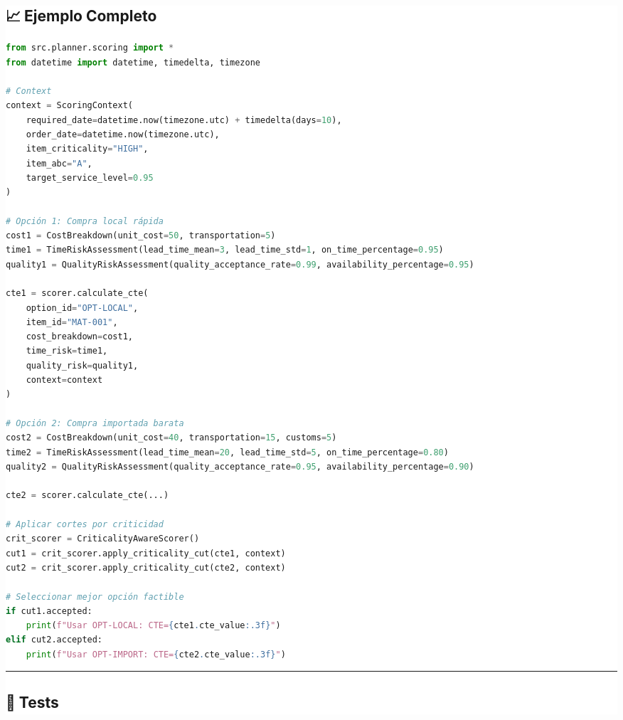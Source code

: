 
## 📈 Ejemplo Completo

```python
from src.planner.scoring import *
from datetime import datetime, timedelta, timezone

# Context
context = ScoringContext(
    required_date=datetime.now(timezone.utc) + timedelta(days=10),
    order_date=datetime.now(timezone.utc),
    item_criticality="HIGH",
    item_abc="A",
    target_service_level=0.95
)

# Opción 1: Compra local rápida
cost1 = CostBreakdown(unit_cost=50, transportation=5)
time1 = TimeRiskAssessment(lead_time_mean=3, lead_time_std=1, on_time_percentage=0.95)
quality1 = QualityRiskAssessment(quality_acceptance_rate=0.99, availability_percentage=0.95)

cte1 = scorer.calculate_cte(
    option_id="OPT-LOCAL",
    item_id="MAT-001",
    cost_breakdown=cost1,
    time_risk=time1,
    quality_risk=quality1,
    context=context
)

# Opción 2: Compra importada barata
cost2 = CostBreakdown(unit_cost=40, transportation=15, customs=5)
time2 = TimeRiskAssessment(lead_time_mean=20, lead_time_std=5, on_time_percentage=0.80)
quality2 = QualityRiskAssessment(quality_acceptance_rate=0.95, availability_percentage=0.90)

cte2 = scorer.calculate_cte(...)

# Aplicar cortes por criticidad
crit_scorer = CriticalityAwareScorer()
cut1 = crit_scorer.apply_criticality_cut(cte1, context)
cut2 = crit_scorer.apply_criticality_cut(cte2, context)

# Seleccionar mejor opción factible
if cut1.accepted:
    print(f"Usar OPT-LOCAL: CTE={cte1.cte_value:.3f}")
elif cut2.accepted:
    print(f"Usar OPT-IMPORT: CTE={cte2.cte_value:.3f}")
```

---

## 🧪 Tests
